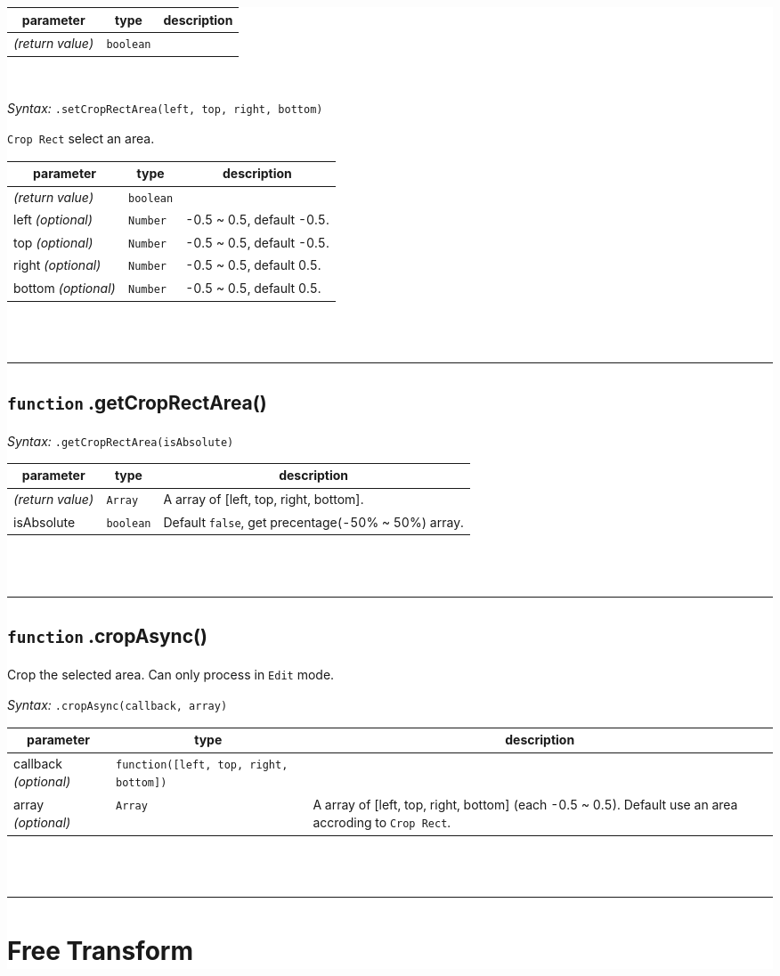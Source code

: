 | parameter | type | description |
| --- | --- | --- |
| *(return value)* | `boolean` | |

<br />

*Syntax:* `.setCropRectArea(left, top, right, bottom)`

`Crop Rect` select an area.

| parameter | type | description |
| --- | --- | --- |
| *(return value)* | `boolean` | |
| left *(optional)* | `Number` | -0.5 ~ 0.5, default -0.5. |
| top *(optional)* | `Number` | -0.5 ~ 0.5, default -0.5. |
| right *(optional)* | `Number` | -0.5 ~ 0.5, default 0.5. |
| bottom *(optional)* | `Number` | -0.5 ~ 0.5, default 0.5. |

<br /><br />

---
## `function` .getCropRectArea()

*Syntax:* `.getCropRectArea(isAbsolute)`

| parameter | type | description |
| --- | --- | --- |
| *(return value)* | `Array` | A array of [left, top, right, bottom]. |
| isAbsolute | `boolean` | Default `false`, get precentage(-50% ~ 50%) array. |

<br /><br />

---
## `function` .cropAsync()

Crop the selected area. Can only process in `Edit` mode.

*Syntax:* `.cropAsync(callback, array)`

| parameter | type | description |
| --- | --- | --- |
| callback *(optional)* | `function([left, top, right, bottom])` | |
| array *(optional)* | `Array` | A array of [left, top, right, bottom] \(each -0.5 ~ 0.5\). Default use an area accroding to `Crop Rect`. |

<br /><br />

---
# Free Transform
